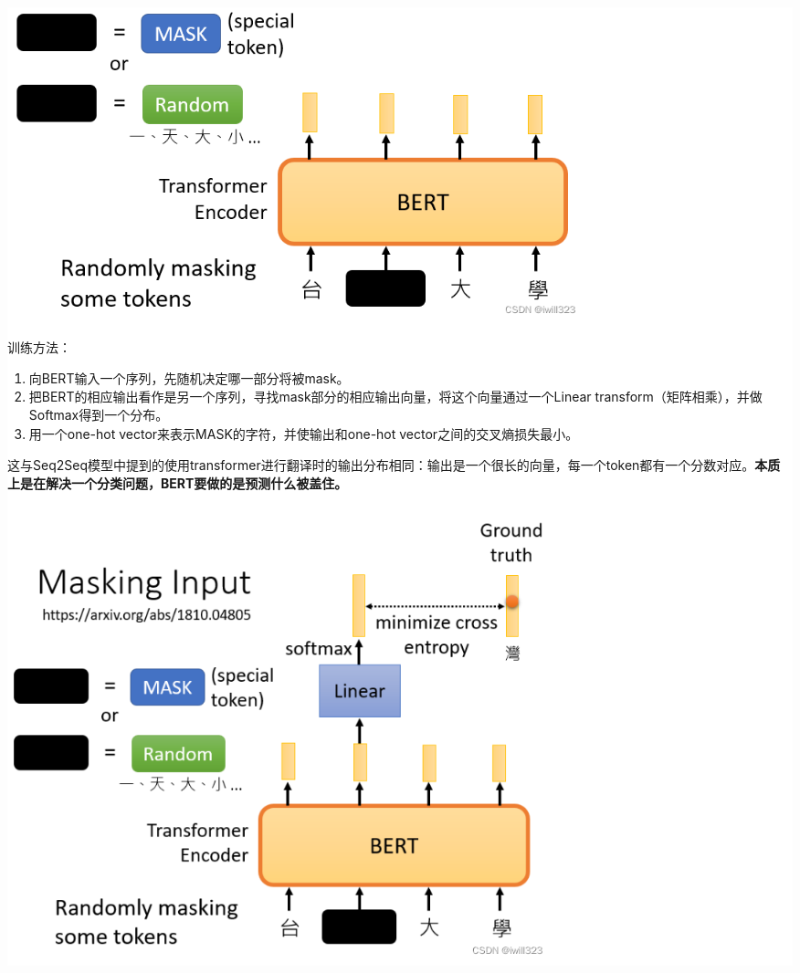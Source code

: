 <img src="自监督学习.assets/f40a06ef13a84a74a5a21ec832bd2e36.png" alt="img" style="zoom:80%;" />

训练方法：

1. 向BERT输入一个序列，先随机决定哪一部分将被mask。
2. 把BERT的相应输出看作是另一个序列，寻找mask部分的相应输出向量，将这个向量通过一个Linear transform（矩阵相乘），并做Softmax得到一个分布。
3. 用一个one-hot vector来表示MASK的字符，并使输出和one-hot vector之间的交叉熵损失最小。

这与Seq2Seq模型中提到的使用transformer进行翻译时的输出分布相同：输出是一个很长的向量，每一个token都有一个分数对应。**本质上是在解决一个分类问题，BERT要做的是预测什么被盖住。**

<img src="自监督学习.assets/a2d234c431384ae0a6763e72bb9ad94c.png" alt="img" style="zoom:80%;" />